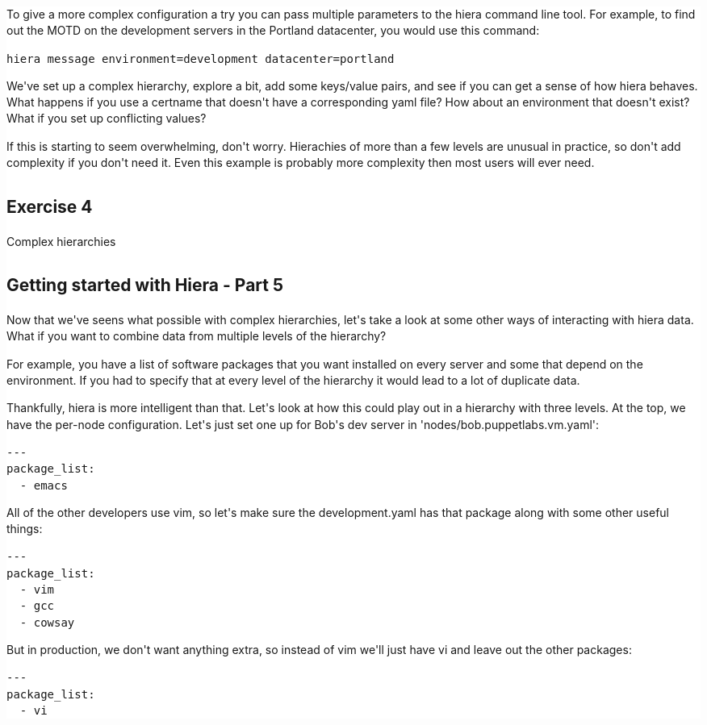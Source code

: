To give a more complex configuration a try you can pass multiple parameters to the hiera command line tool.  For example, to find out the MOTD on the development servers in the Portland datacenter, you would use this command:
<pre>
hiera message environment=development datacenter=portland
</pre>

We've set up a complex hierarchy, explore a bit, add some keys/value pairs, and see if you can get a sense of how hiera behaves. What happens if you use a certname that doesn't have a corresponding yaml file? How about an environment that doesn't exist? What if you set up conflicting values? 

If this is starting to seem overwhelming, don't worry. Hierachies of more than a few levels are unusual in practice, so don't add complexity if you don't need it. Even this example is probably more complexity then most users will ever need.

## Exercise 4

Complex hierarchies


## Getting started with Hiera - Part 5

Now that we've seens what possible with complex hierarchies, let's take a look at some other ways of interacting with hiera data. What if you want to combine data from multiple levels of the hierarchy?

For example, you have a list of software packages that you want installed on every server and some that depend on the environment. If you had to specify that at every level of the hierarchy it would lead to a lot of duplicate data.

Thankfully, hiera is more intelligent than that. Let's look at how this could play out in a hierarchy with three levels. At the top, we have the per-node configuration. Let's just set one up for Bob's dev server in 'nodes/bob.puppetlabs.vm.yaml':
<pre>
---
package_list:
  - emacs
</pre>

All of the other developers use vim, so let's make sure the development.yaml has that package along with some other useful things:
<pre>
---
package_list:
  - vim
  - gcc
  - cowsay
</pre>

But in production, we don't want anything extra, so instead of vim we'll just have vi and leave out the other packages:
<pre>
---
package_list:
  - vi
</pre>
